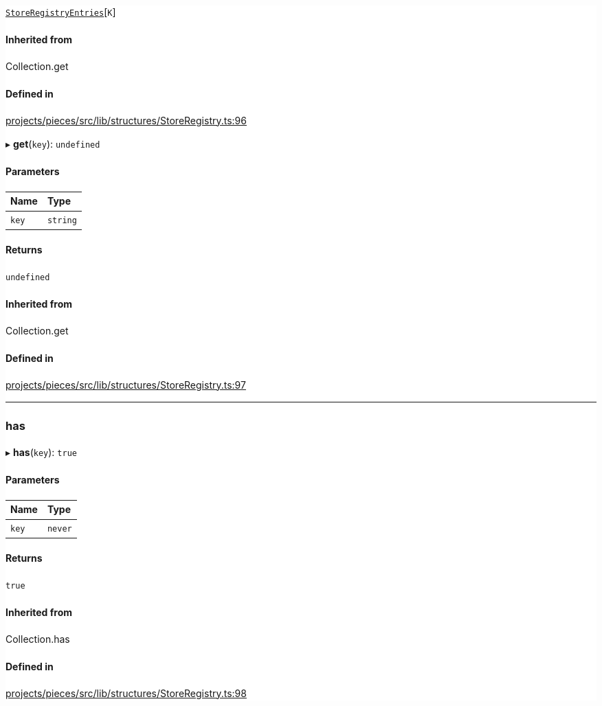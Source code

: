 [`StoreRegistryEntries`](../interfaces/StoreRegistryEntries)[`K`]

#### Inherited from

Collection.get

#### Defined in

[projects/pieces/src/lib/structures/StoreRegistry.ts:96](https://github.com/sapphiredev/pieces/blob/04481a2/src/lib/structures/StoreRegistry.ts#L96)

▸ **get**(`key`): `undefined`

#### Parameters

| Name | Type |
| :------ | :------ |
| `key` | `string` |

#### Returns

`undefined`

#### Inherited from

Collection.get

#### Defined in

[projects/pieces/src/lib/structures/StoreRegistry.ts:97](https://github.com/sapphiredev/pieces/blob/04481a2/src/lib/structures/StoreRegistry.ts#L97)

___

### has

▸ **has**(`key`): ``true``

#### Parameters

| Name | Type |
| :------ | :------ |
| `key` | `never` |

#### Returns

``true``

#### Inherited from

Collection.has

#### Defined in

[projects/pieces/src/lib/structures/StoreRegistry.ts:98](https://github.com/sapphiredev/pieces/blob/04481a2/src/lib/structures/StoreRegistry.ts#L98)
